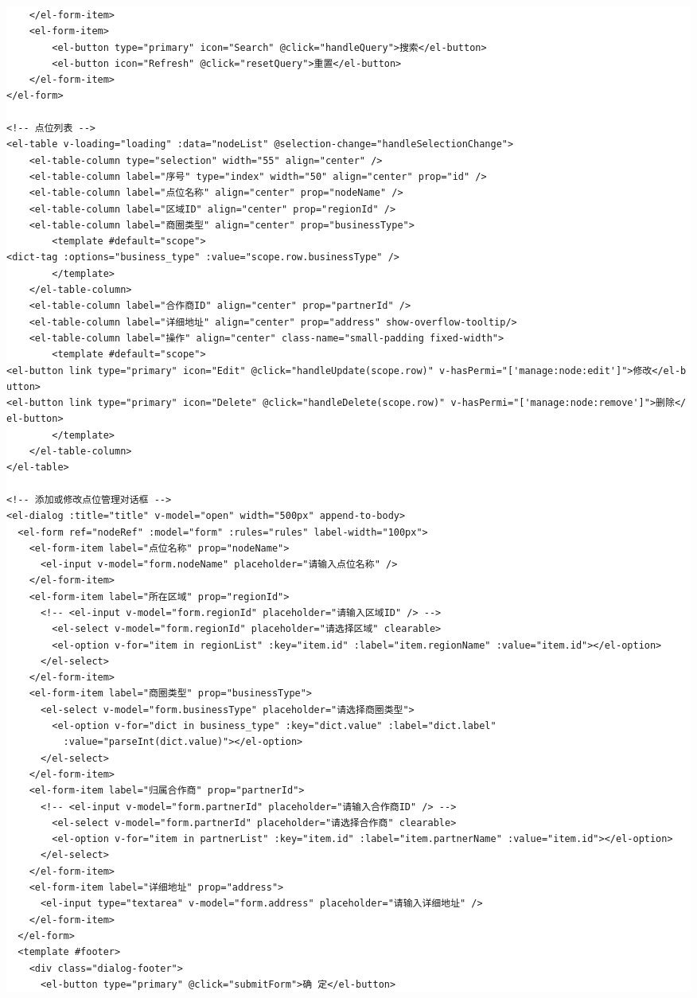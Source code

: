 ```vue
    </el-form-item>
    <el-form-item>
        <el-button type="primary" icon="Search" @click="handleQuery">搜索</el-button>
        <el-button icon="Refresh" @click="resetQuery">重置</el-button>
    </el-form-item>
</el-form>

<!-- 点位列表 -->
<el-table v-loading="loading" :data="nodeList" @selection-change="handleSelectionChange">
    <el-table-column type="selection" width="55" align="center" />
    <el-table-column label="序号" type="index" width="50" align="center" prop="id" />
    <el-table-column label="点位名称" align="center" prop="nodeName" />
    <el-table-column label="区域ID" align="center" prop="regionId" />
    <el-table-column label="商圈类型" align="center" prop="businessType">
        <template #default="scope">
<dict-tag :options="business_type" :value="scope.row.businessType" />
        </template>
    </el-table-column>
    <el-table-column label="合作商ID" align="center" prop="partnerId" />
    <el-table-column label="详细地址" align="center" prop="address" show-overflow-tooltip/>
    <el-table-column label="操作" align="center" class-name="small-padding fixed-width">
        <template #default="scope">
<el-button link type="primary" icon="Edit" @click="handleUpdate(scope.row)" v-hasPermi="['manage:node:edit']">修改</el-button>
<el-button link type="primary" icon="Delete" @click="handleDelete(scope.row)" v-hasPermi="['manage:node:remove']">删除</el-button>
        </template>
    </el-table-column>
</el-table>

<!-- 添加或修改点位管理对话框 -->
<el-dialog :title="title" v-model="open" width="500px" append-to-body>
  <el-form ref="nodeRef" :model="form" :rules="rules" label-width="100px">
    <el-form-item label="点位名称" prop="nodeName">
      <el-input v-model="form.nodeName" placeholder="请输入点位名称" />
    </el-form-item>
    <el-form-item label="所在区域" prop="regionId">
      <!-- <el-input v-model="form.regionId" placeholder="请输入区域ID" /> -->
        <el-select v-model="form.regionId" placeholder="请选择区域" clearable>
        <el-option v-for="item in regionList" :key="item.id" :label="item.regionName" :value="item.id"></el-option>
      </el-select>
    </el-form-item>
    <el-form-item label="商圈类型" prop="businessType">
      <el-select v-model="form.businessType" placeholder="请选择商圈类型">
        <el-option v-for="dict in business_type" :key="dict.value" :label="dict.label"
          :value="parseInt(dict.value)"></el-option>
      </el-select>
    </el-form-item>
    <el-form-item label="归属合作商" prop="partnerId">
      <!-- <el-input v-model="form.partnerId" placeholder="请输入合作商ID" /> -->
        <el-select v-model="form.partnerId" placeholder="请选择合作商" clearable>
        <el-option v-for="item in partnerList" :key="item.id" :label="item.partnerName" :value="item.id"></el-option>
      </el-select>
    </el-form-item>
    <el-form-item label="详细地址" prop="address">
      <el-input type="textarea" v-model="form.address" placeholder="请输入详细地址" />
    </el-form-item>
  </el-form>
  <template #footer>
    <div class="dialog-footer">
      <el-button type="primary" @click="submitForm">确 定</el-button>
```